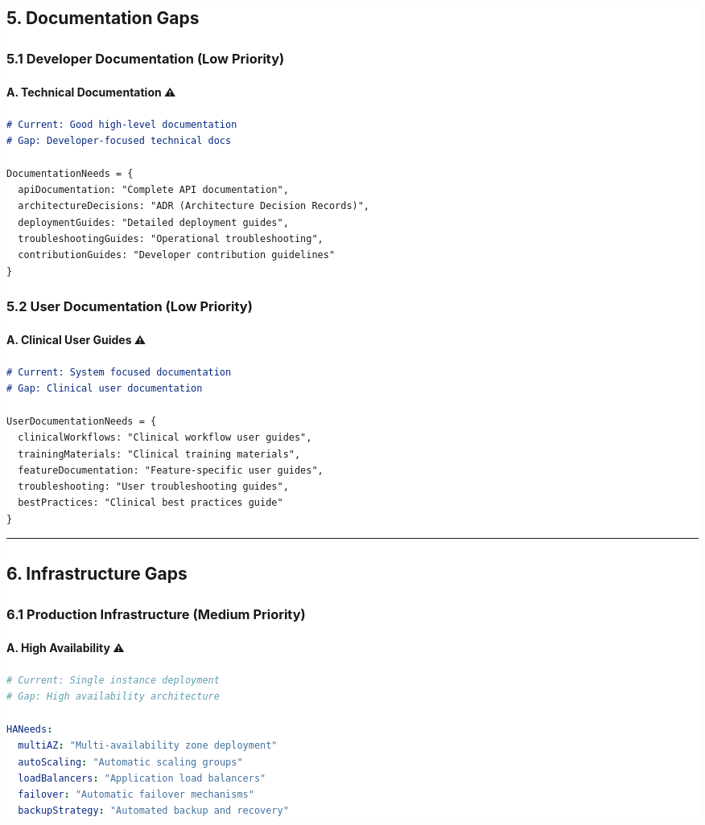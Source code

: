 
## 5. Documentation Gaps

### 5.1 Developer Documentation (Low Priority)

#### A. Technical Documentation ⚠️
```markdown
# Current: Good high-level documentation
# Gap: Developer-focused technical docs

DocumentationNeeds = {
  apiDocumentation: "Complete API documentation",
  architectureDecisions: "ADR (Architecture Decision Records)",
  deploymentGuides: "Detailed deployment guides",
  troubleshootingGuides: "Operational troubleshooting",
  contributionGuides: "Developer contribution guidelines"
}
```

### 5.2 User Documentation (Low Priority)

#### A. Clinical User Guides ⚠️
```markdown
# Current: System focused documentation
# Gap: Clinical user documentation

UserDocumentationNeeds = {
  clinicalWorkflows: "Clinical workflow user guides",
  trainingMaterials: "Clinical training materials",
  featureDocumentation: "Feature-specific user guides",
  troubleshooting: "User troubleshooting guides",
  bestPractices: "Clinical best practices guide"
}
```

---

## 6. Infrastructure Gaps

### 6.1 Production Infrastructure (Medium Priority)

#### A. High Availability ⚠️
```yaml
# Current: Single instance deployment
# Gap: High availability architecture

HANeeds:
  multiAZ: "Multi-availability zone deployment"
  autoScaling: "Automatic scaling groups"
  loadBalancers: "Application load balancers"
  failover: "Automatic failover mechanisms"
  backupStrategy: "Automated backup and recovery"
```
